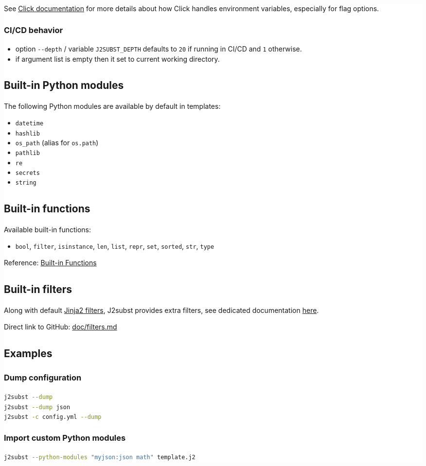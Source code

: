 See [Click documentation](https://click.palletsprojects.com/en/stable/options/#values-from-environment-variables) for more details about how Click handles environment variables, especially for flag options.

### CI/CD behavior

- option `--depth` / variable `J2SUBST_DEPTH` defaults to `20` if running in CI/CD and `1` otherwise.
- if argument list is empty then it set to current working directory.

## Built-in Python modules

The following Python modules are available by default in templates:

- `datetime`
- `hashlib`
- `os_path` (alias for `os.path`)
- `pathlib`
- `re`
- `secrets`
- `string`

## Built-in functions

Available built-in functions:

- `bool`, `filter`, `isinstance`, `len`, `list`, `repr`, `set`, `sorted`, `str`, `type`

Reference: [Built-in Functions](https://docs.python.org/3/library/functions.html)

## Built-in filters

Along with default [Jinja2 filters](https://jinja.palletsprojects.com/en/stable/templates/#builtin-filters), J2subst provides extra filters, see dedicated documentation [here](doc/filters.md).

Direct link to GitHub: [doc/filters.md](https://github.com/rockdrilla/j2subst/blob/main/doc/filters.md)

## Examples

### Dump configuration

```sh
j2subst --dump
j2subst --dump json
j2subst -c config.yml --dump
```

### Import custom Python modules

```sh
j2subst --python-modules "myjson:json math" template.j2
```
